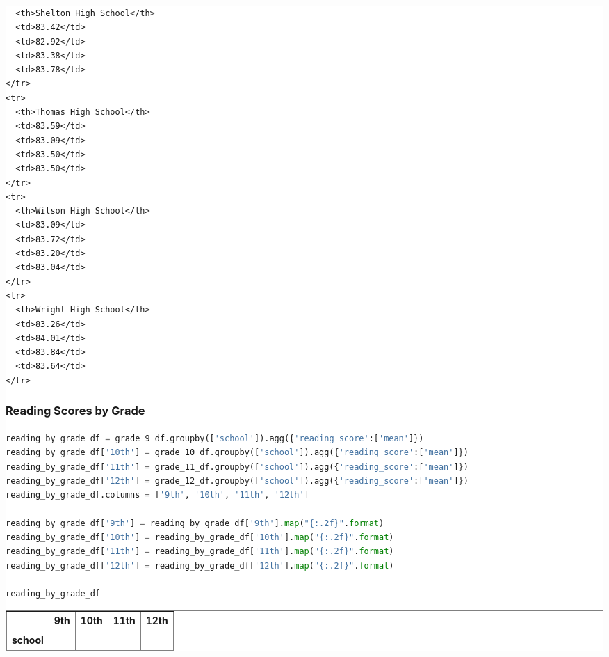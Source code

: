       <th>Shelton High School</th>
      <td>83.42</td>
      <td>82.92</td>
      <td>83.38</td>
      <td>83.78</td>
    </tr>
    <tr>
      <th>Thomas High School</th>
      <td>83.59</td>
      <td>83.09</td>
      <td>83.50</td>
      <td>83.50</td>
    </tr>
    <tr>
      <th>Wilson High School</th>
      <td>83.09</td>
      <td>83.72</td>
      <td>83.20</td>
      <td>83.04</td>
    </tr>
    <tr>
      <th>Wright High School</th>
      <td>83.26</td>
      <td>84.01</td>
      <td>83.84</td>
      <td>83.64</td>
    </tr>
  </tbody>
</table>

### Reading Scores by Grade


```python
reading_by_grade_df = grade_9_df.groupby(['school']).agg({'reading_score':['mean']})
reading_by_grade_df['10th'] = grade_10_df.groupby(['school']).agg({'reading_score':['mean']})
reading_by_grade_df['11th'] = grade_11_df.groupby(['school']).agg({'reading_score':['mean']})
reading_by_grade_df['12th'] = grade_12_df.groupby(['school']).agg({'reading_score':['mean']})
reading_by_grade_df.columns = ['9th', '10th', '11th', '12th']

reading_by_grade_df['9th'] = reading_by_grade_df['9th'].map("{:.2f}".format)
reading_by_grade_df['10th'] = reading_by_grade_df['10th'].map("{:.2f}".format)
reading_by_grade_df['11th'] = reading_by_grade_df['11th'].map("{:.2f}".format)
reading_by_grade_df['12th'] = reading_by_grade_df['12th'].map("{:.2f}".format)

reading_by_grade_df
```

<table border="1" class="dataframe">
  <thead>
    <tr style="text-align: right;">
      <th></th>
      <th>9th</th>
      <th>10th</th>
      <th>11th</th>
      <th>12th</th>
    </tr>
    <tr>
      <th>school</th>
      <th></th>
      <th></th>
      <th></th>
      <th></th>
    </tr>
  </thead>